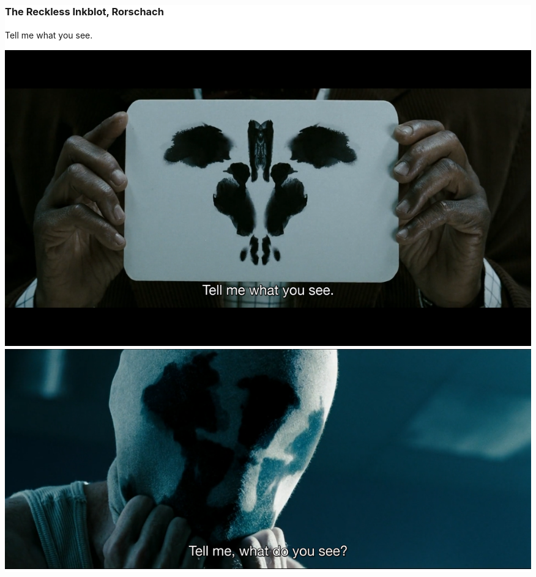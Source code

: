 
### The Reckless Inkblot, Rorschach

Tell me what you see.

<img src="/blog/general/10/m6.png" />

<img src="/blog/general/10/m7.png" />
